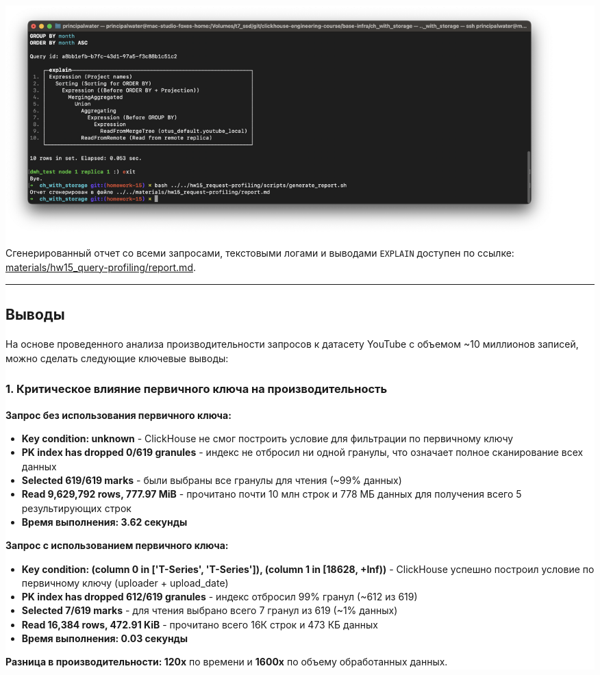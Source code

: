 <img src="../screenshots/hw15_query-profiling/10_generate_report.png" alt="Генерация отчета" width="800"/>

Сгенерированный отчет со всеми запросами, текстовыми логами и выводами `EXPLAIN` доступен по ссылке: [materials/hw15_query-profiling/report.md](../materials/hw15_query-profiling/report.md).

---

## Выводы

На основе проведенного анализа производительности запросов к датасету YouTube с объемом ~10 миллионов записей, можно сделать следующие ключевые выводы:

### 1. Критическое влияние первичного ключа на производительность

**Запрос без использования первичного ключа:**
- **Key condition: unknown** - ClickHouse не смог построить условие для фильтрации по первичному ключу
- **PK index has dropped 0/619 granules** - индекс не отбросил ни одной гранулы, что означает полное сканирование всех данных
- **Selected 619/619 marks** - были выбраны все гранулы для чтения (~99% данных)
- **Read 9,629,792 rows, 777.97 MiB** - прочитано почти 10 млн строк и 778 МБ данных для получения всего 5 результирующих строк
- **Время выполнения: 3.62 секунды**

**Запрос с использованием первичного ключа:**
- **Key condition: (column 0 in ['T-Series', 'T-Series']), (column 1 in [18628, +Inf))** - ClickHouse успешно построил условие по первичному ключу (uploader + upload_date)
- **PK index has dropped 612/619 granules** - индекс отбросил 99% гранул (~612 из 619)
- **Selected 7/619 marks** - для чтения выбрано всего 7 гранул из 619 (~1% данных)
- **Read 16,384 rows, 472.91 KiB** - прочитано всего 16К строк и 473 КБ данных
- **Время выполнения: 0.03 секунды**

**Разница в производительности: 120x** по времени и **1600x** по объему обработанных данных.
